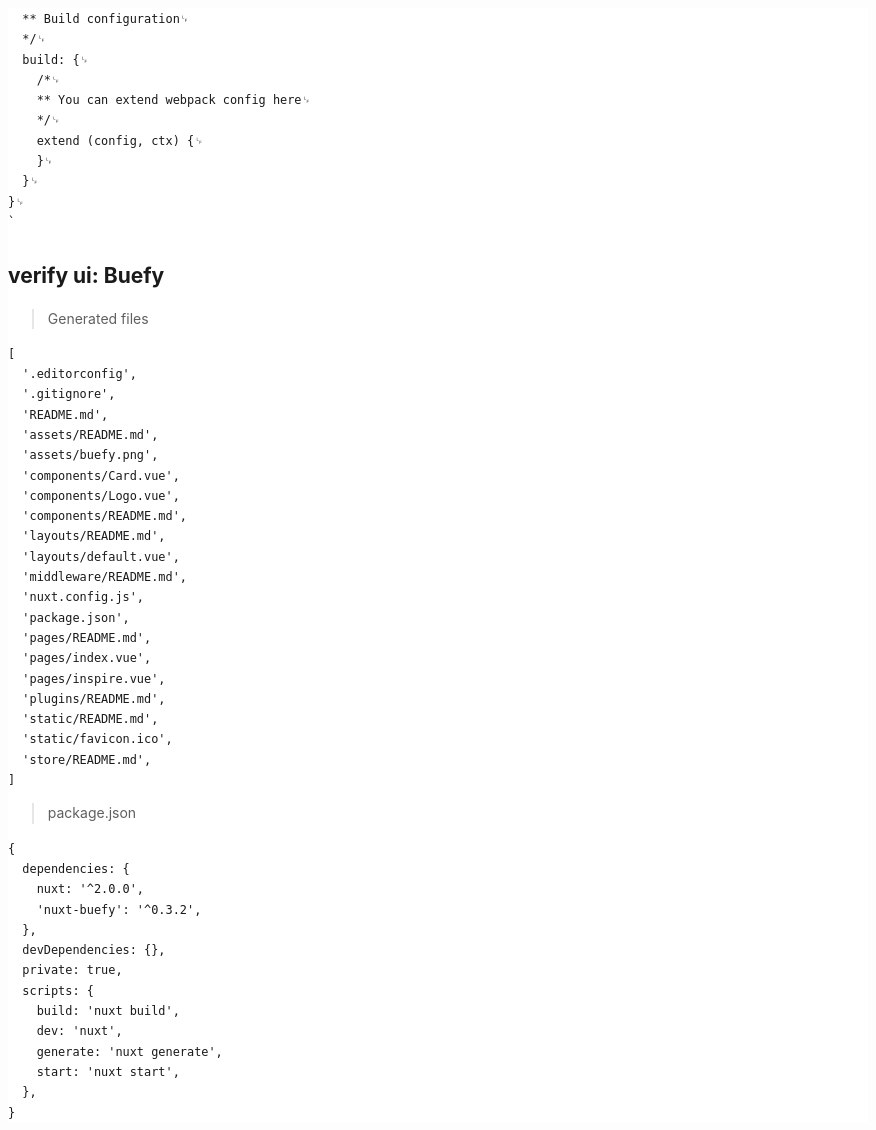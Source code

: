       ** Build configuration␊
      */␊
      build: {␊
        /*␊
        ** You can extend webpack config here␊
        */␊
        extend (config, ctx) {␊
        }␊
      }␊
    }␊
    `

## verify ui: Buefy

> Generated files

    [
      '.editorconfig',
      '.gitignore',
      'README.md',
      'assets/README.md',
      'assets/buefy.png',
      'components/Card.vue',
      'components/Logo.vue',
      'components/README.md',
      'layouts/README.md',
      'layouts/default.vue',
      'middleware/README.md',
      'nuxt.config.js',
      'package.json',
      'pages/README.md',
      'pages/index.vue',
      'pages/inspire.vue',
      'plugins/README.md',
      'static/README.md',
      'static/favicon.ico',
      'store/README.md',
    ]

> package.json

    {
      dependencies: {
        nuxt: '^2.0.0',
        'nuxt-buefy': '^0.3.2',
      },
      devDependencies: {},
      private: true,
      scripts: {
        build: 'nuxt build',
        dev: 'nuxt',
        generate: 'nuxt generate',
        start: 'nuxt start',
      },
    }
